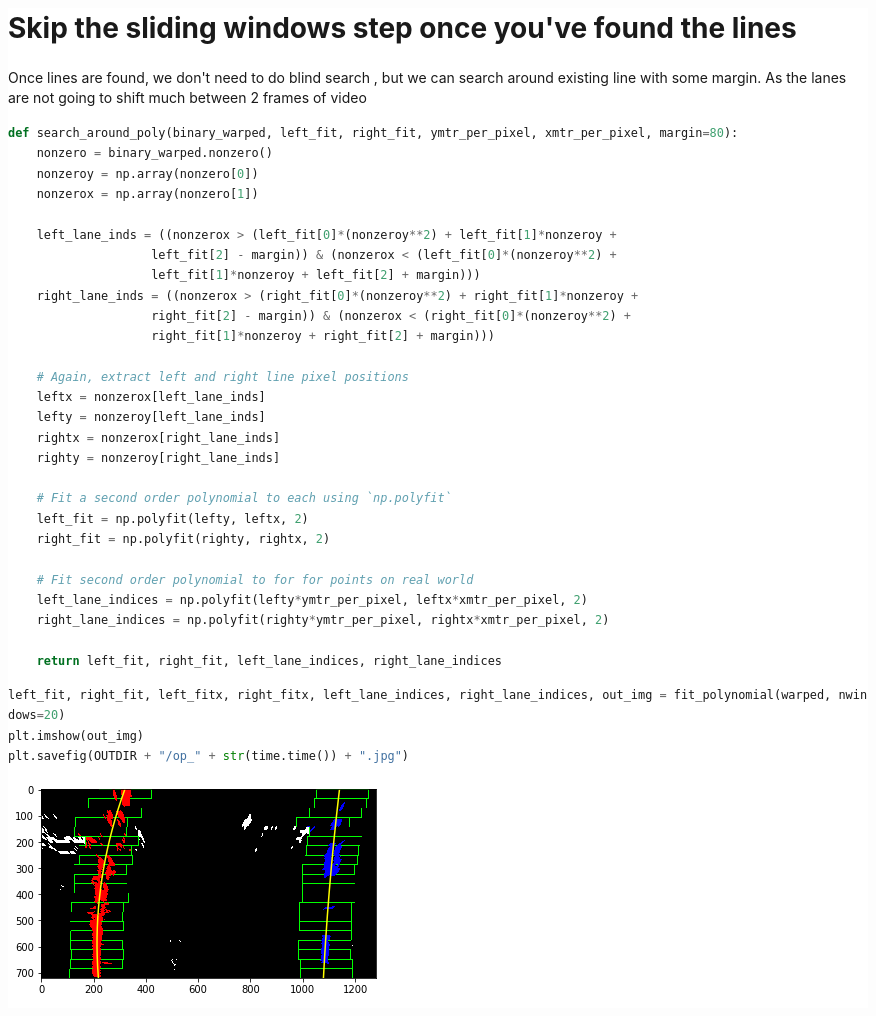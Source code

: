 # Skip the sliding windows step once you've found the lines

Once lines are found, we don't need to do blind search , but we can search around existing line with some margin. As the lanes are not going to shift much between 2 frames of video


```python
def search_around_poly(binary_warped, left_fit, right_fit, ymtr_per_pixel, xmtr_per_pixel, margin=80):
    nonzero = binary_warped.nonzero()
    nonzeroy = np.array(nonzero[0])
    nonzerox = np.array(nonzero[1])
    
    left_lane_inds = ((nonzerox > (left_fit[0]*(nonzeroy**2) + left_fit[1]*nonzeroy + 
                    left_fit[2] - margin)) & (nonzerox < (left_fit[0]*(nonzeroy**2) + 
                    left_fit[1]*nonzeroy + left_fit[2] + margin)))
    right_lane_inds = ((nonzerox > (right_fit[0]*(nonzeroy**2) + right_fit[1]*nonzeroy + 
                    right_fit[2] - margin)) & (nonzerox < (right_fit[0]*(nonzeroy**2) + 
                    right_fit[1]*nonzeroy + right_fit[2] + margin)))
    
    # Again, extract left and right line pixel positions
    leftx = nonzerox[left_lane_inds]
    lefty = nonzeroy[left_lane_inds] 
    rightx = nonzerox[right_lane_inds]
    righty = nonzeroy[right_lane_inds]
    
    # Fit a second order polynomial to each using `np.polyfit`
    left_fit = np.polyfit(lefty, leftx, 2)
    right_fit = np.polyfit(righty, rightx, 2)

    # Fit second order polynomial to for for points on real world   
    left_lane_indices = np.polyfit(lefty*ymtr_per_pixel, leftx*xmtr_per_pixel, 2)
    right_lane_indices = np.polyfit(righty*ymtr_per_pixel, rightx*xmtr_per_pixel, 2)
    
    return left_fit, right_fit, left_lane_indices, right_lane_indices
```


```python
left_fit, right_fit, left_fitx, right_fitx, left_lane_indices, right_lane_indices, out_img = fit_polynomial(warped, nwindows=20)
plt.imshow(out_img)
plt.savefig(OUTDIR + "/op_" + str(time.time()) + ".jpg")
```


![png](output_46_0.png)
